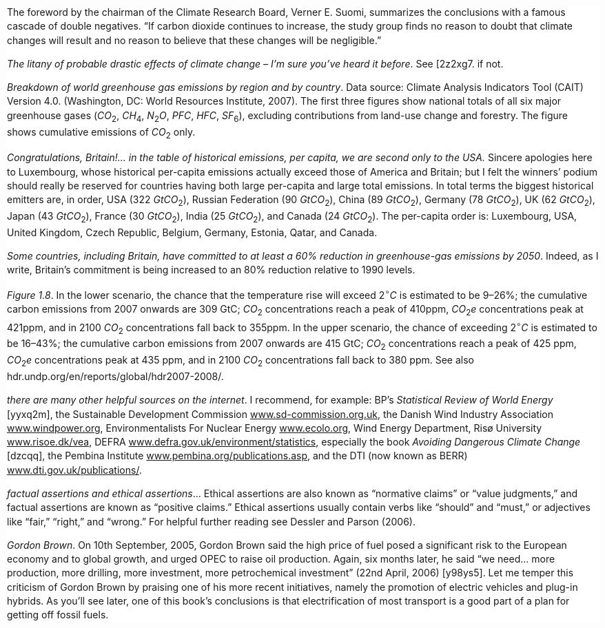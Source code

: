 The foreword by the chairman of the Climate Research Board, Verner E. Suomi, summarizes the conclusions with a famous cascade of double negatives. “If carbon dioxide continues to increase, the study group finds no reason to doubt that climate changes will result and no reason to believe that these changes will be negligible.”

_The litany of probable drastic effects of climate change – I’m sure you’ve heard it before_. See \[2z2xg7. if not.

_Breakdown of world greenhouse gas emissions by region and by country_. Data source: Climate Analysis Indicators Tool (CAIT) Version 4.0. (Washington, DC: World Resources Institute, 2007). The first three figures show national totals of all six major greenhouse gases $(CO_2, \ CH_4, \ N_2O, \ PFC, \ HFC, \ SF_6)$, excluding contributions from land-use change and forestry. The figure shows cumulative emissions of $CO_2$ only.

_Congratulations, Britain!... in the table of historical emissions, per capita, we are second only to the USA._ Sincere apologies here to Luxembourg, whose historical per-capita emissions actually exceed those of America and Britain; but I felt the winners’ podium should really be reserved for countries having both large per-capita and large total emissions. In total terms the biggest historical emitters are, in order, USA $(322 \ GtCO_2)$, Russian Federation $(90 \ GtCO_2)$, China $(89 \ GtCO_2)$, Germany $(78 \ GtCO_2)$, UK $(62 \ GtCO_2)$, Japan $(43 \ GtCO_2)$, France $(30 \ GtCO_2)$, India $(25 \ GtCO_2)$, and Canada $(24 \ GtCO_2)$. The per-capita order is: Luxembourg, USA, United Kingdom, Czech Republic, Belgium, Germany, Estonia, Qatar, and Canada.

_Some countries, including Britain, have committed to at least a 60% reduction in greenhouse-gas emissions by 2050_. Indeed, as I write, Britain’s commitment is being increased to an 80% reduction relative to 1990 levels.

_Figure 1.8_. In the lower scenario, the chance that the temperature rise will exceed $2^\circ C$ is estimated to be 9–26%; the cumulative carbon emissions from 2007 onwards are 309 GtC; $CO_2$ concentrations reach a peak of 410ppm, $CO_2e$ concentrations peak at 421ppm, and in 2100 $CO_2$ concentrations fall back to 355ppm. In the upper scenario, the chance of exceeding $2^\circ C$ is estimated to be 16–43%; the cumulative carbon emissions from 2007 onwards are 415 GtC; $CO_2$ concentrations reach a peak of 425 ppm, $CO_2e$ concentrations peak at 435 ppm, and in 2100 $CO_2$ concentrations fall back to 380 ppm. See also hdr.undp.org/en/reports/global/hdr2007-2008/.

_there are many other helpful sources on the internet_. I recommend, for example: BP’s _Statistical Review of World Energy_ \[yyxq2m\], the Sustainable Development Commission www.sd-commission.org.uk, the Danish Wind Industry Association www.windpower.org, Environmentalists For Nuclear Energy www.ecolo.org, Wind Energy Department, Risø University www.risoe.dk/vea, DEFRA www.defra.gov.uk/environment/statistics, especially the book _Avoiding Dangerous Climate Change_ \[dzcqq\], the Pembina Institute www.pembina.org/publications.asp, and the DTI (now known as BERR) www.dti.gov.uk/publications/.

_factual assertions and ethical assertions_... Ethical assertions are also known as “normative claims” or “value judgments,” and factual assertions are known as “positive claims.” Ethical assertions usually contain verbs like “should” and “must,” or adjectives like “fair,” “right,” and “wrong.” For helpful further reading see Dessler and Parson (2006).

_Gordon Brown_. On 10th September, 2005, Gordon Brown said the high price of fuel posed a significant risk to the European economy and to global growth, and urged OPEC to raise oil production. Again, six months later, he said “we need... more production, more drilling, more investment, more petrochemical investment” (22nd April, 2006) \[y98ys5\]. Let me temper this criticism of Gordon Brown by praising one of his more recent initiatives, namely the promotion of electric vehicles and plug-in hybrids. As you’ll see later, one of this book’s conclusions is that electrification of most transport is a good part of a plan for getting off fossil fuels.
